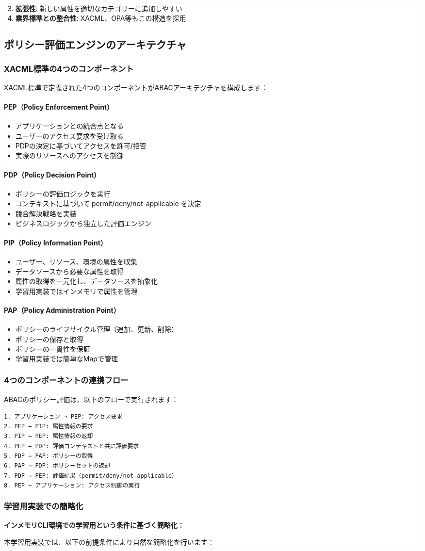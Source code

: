 3. **拡張性**: 新しい属性を適切なカテゴリーに追加しやすい
4. **業界標準との整合性**: XACML、OPA等もこの構造を採用

## ポリシー評価エンジンのアーキテクチャ

### XACML標準の4つのコンポーネント

XACML標準で定義された4つのコンポーネントがABACアーキテクチャを構成します：

#### PEP（Policy Enforcement Point）
- アプリケーションとの統合点となる
- ユーザーのアクセス要求を受け取る
- PDPの決定に基づいてアクセスを許可/拒否
- 実際のリソースへのアクセスを制御

#### PDP（Policy Decision Point）
- ポリシーの評価ロジックを実行
- コンテキストに基づいて permit/deny/not-applicable を決定
- 競合解決戦略を実装
- ビジネスロジックから独立した評価エンジン

#### PIP（Policy Information Point）
- ユーザー、リソース、環境の属性を収集
- データソースから必要な属性を取得
- 属性の取得を一元化し、データソースを抽象化
- 学習用実装ではインメモリで属性を管理

#### PAP（Policy Administration Point）
- ポリシーのライフサイクル管理（追加、更新、削除）
- ポリシーの保存と取得
- ポリシーの一貫性を保証
- 学習用実装では簡単なMapで管理

### 4つのコンポーネントの連携フロー

ABACのポリシー評価は、以下のフローで実行されます：

```
1. アプリケーション → PEP: アクセス要求
2. PEP → PIP: 属性情報の要求
3. PIP → PEP: 属性情報の返却
4. PEP → PDP: 評価コンテキストと共に評価要求
5. PDP → PAP: ポリシーの取得
6. PAP → PDP: ポリシーセットの返却
7. PDP → PEP: 評価結果（permit/deny/not-applicable）
8. PEP → アプリケーション: アクセス制御の実行
```

### 学習用実装での簡略化

**インメモリCLI環境での学習用という条件に基づく簡略化：**

本学習用実装では、以下の前提条件により自然な簡略化を行います：
